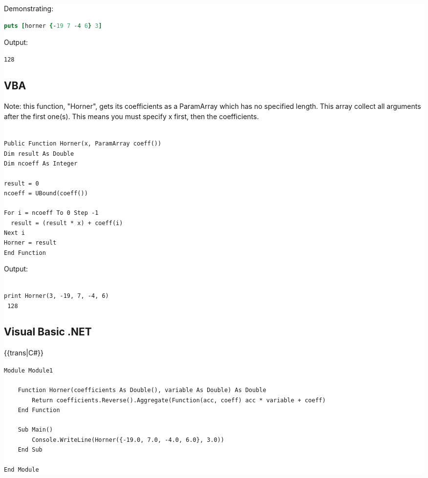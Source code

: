 Demonstrating:

```tcl
puts [horner {-19 7 -4 6} 3]
```

Output:

```txt
128
```



## VBA


Note: this function, "Horner", gets its coefficients as a ParamArray which has no specified length. This array collect all arguments after the first one(s). This means you must specify x first, then the coefficients.


```VBA

Public Function Horner(x, ParamArray coeff())
Dim result As Double
Dim ncoeff As Integer

result = 0
ncoeff = UBound(coeff())

For i = ncoeff To 0 Step -1
  result = (result * x) + coeff(i)
Next i
Horner = result
End Function

```


Output:

```txt

print Horner(3, -19, 7, -4, 6)
 128

```



## Visual Basic .NET

{{trans|C#}}

```vbnet
Module Module1

    Function Horner(coefficients As Double(), variable As Double) As Double
        Return coefficients.Reverse().Aggregate(Function(acc, coeff) acc * variable + coeff)
    End Function

    Sub Main()
        Console.WriteLine(Horner({-19.0, 7.0, -4.0, 6.0}, 3.0))
    End Sub

End Module
```
